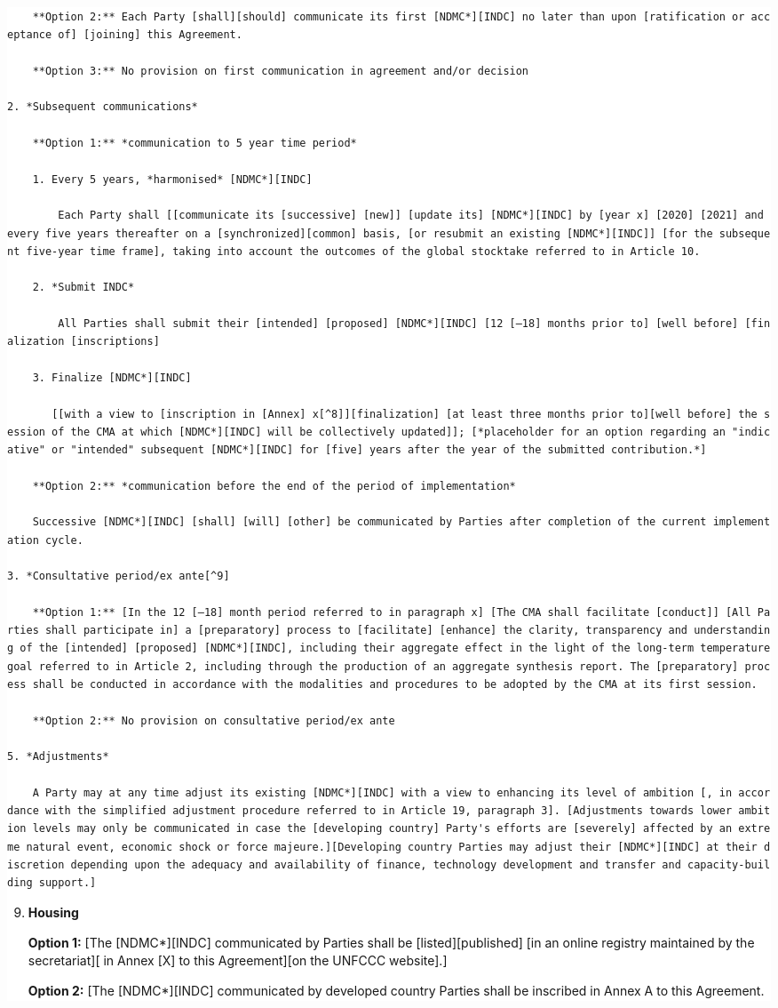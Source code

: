         **Option 2:** Each Party [shall][should] communicate its first [NDMC*][INDC] no later than upon [ratification or acceptance of] [joining] this Agreement.

        **Option 3:** No provision on first communication in agreement and/or decision

    2. *Subsequent communications*

        **Option 1:** *communication to 5 year time period*

        1. Every 5 years, *harmonised* [NDMC*][INDC]

            Each Party shall [[communicate its [successive] [new]] [update its] [NDMC*][INDC] by [year x] [2020] [2021] and every five years thereafter on a [synchronized][common] basis, [or resubmit an existing [NDMC*][INDC]] [for the subsequent five-year time frame], taking into account the outcomes of the global stocktake referred to in Article 10.

        2. *Submit INDC*

            All Parties shall submit their [intended] [proposed] [NDMC*][INDC] [12 [–18] months prior to] [well before] [finalization [inscriptions]

        3. Finalize [NDMC*][INDC]

           [[with a view to [inscription in [Annex] x[^8]][finalization] [at least three months prior to][well before] the session of the CMA at which [NDMC*][INDC] will be collectively updated]]; [*placeholder for an option regarding an "indicative" or "intended" subsequent [NDMC*][INDC] for [five] years after the year of the submitted contribution.*]

        **Option 2:** *communication before the end of the period of implementation*

        Successive [NDMC*][INDC] [shall] [will] [other] be communicated by Parties after completion of the current implementation cycle.

    3. *Consultative period/ex ante[^9]

        **Option 1:** [In the 12 [–18] month period referred to in paragraph x] [The CMA shall facilitate [conduct]] [All Parties shall participate in] a [preparatory] process to [facilitate] [enhance] the clarity, transparency and understanding of the [intended] [proposed] [NDMC*][INDC], including their aggregate effect in the light of the long-term temperature goal referred to in Article 2, including through the production of an aggregate synthesis report. The [preparatory] process shall be conducted in accordance with the modalities and procedures to be adopted by the CMA at its first session.

        **Option 2:** No provision on consultative period/ex ante

    5. *Adjustments*

        A Party may at any time adjust its existing [NDMC*][INDC] with a view to enhancing its level of ambition [, in accordance with the simplified adjustment procedure referred to in Article 19, paragraph 3]. [Adjustments towards lower ambition levels may only be communicated in case the [developing country] Party's efforts are [severely] affected by an extreme natural event, economic shock or force majeure.][Developing country Parties may adjust their [NDMC*][INDC] at their discretion depending upon the adequacy and availability of finance, technology development and transfer and capacity-building support.]

9. **Housing**

    **Option 1:** [The [NDMC*][INDC] communicated by Parties shall be [listed][published] [in an online registry maintained by the secretariat][ in Annex [X] to this Agreement][on the UNFCCC website].]

    **Option 2:** [The [NDMC*][INDC] communicated by developed country Parties shall be inscribed in Annex A to this Agreement.
    

[^0]: This version took at its starting point the [final draft negotiating text][10nov] and then is being updated to include changes as they occur at the conference. Right now we are working to incorporate all changes from the [4th@10:00 version][4dec]. This was the version of 23 October with technical corrections: "23 October 2015@23:30 has been edited and the paragraph numbering as well as the cross-references have been updated."
[^2]: Without prejudice to how the final agreement will refer to the mitigation commitments/contributions/other of Parties and pending resolution to Article 2bis. Options include:
[^2]: Overlaps with option b
[^3]: Depending on the placeholder on 3.1, 3.2 or 3.3 and pending resolution on 2bis.
[^4]: Note: some of the sub-items listed under features in October/November text taken up elsewhere in Article 3 or the agreement (eg link to global stocktake, environmental integrity)
[^5]: No decision as to whether {first communication} should be placed in agreement or decision has been taken.
[^6]: Note: Ensure consistency with housing.
[^7]: Note: Some Parties would like to reflect the need for NDMC* to be captured in an annex to the agreement at COP 21. Links to housing issue and Article 3, paragraph 2.
[^8]: Housing issue dealt with separately.
[^9]: Note: Current paragraphs that are captured in the decision text to remain there
[^10]: *{Other choices (accounting):*
[^11]: Potential elements of elaboration of the option:
[^12]: Placeholder until agreement is reached on where support should be dealt-with
[^13]: Noting that support for the implementation by developing country Parties of their mitigation actions is addressed under Article 6.
[^14]: In all cases in the context of support, where it says "developed country Parties", read "developed country Parties [and other Parties in a position to do so]"
[^15]: In all cases in the context of support, where it says "developing country Parties" read "developing country Parties and other Parties in need of support, including countries with economies in transition".
[10nov]: http://unfccc.int/resource/docs/2015/adp2/eng/11infnot.pdf
[4dec]: http://unfccc.int/files/bodies/awg/application/pdf/_adp_compilation_4dec15@1000.pdf